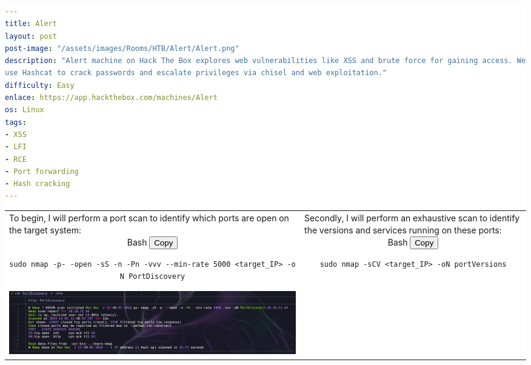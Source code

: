 ```yaml
---
title: Alert
layout: post
post-image: "/assets/images/Rooms/HTB/Alert/Alert.png"
description: "Alert machine on Hack The Box explores web vulnerabilities like XSS and brute force for gaining access. We use Hashcat to crack passwords and escalate privileges via chisel and web exploitation."
difficulty: Easy
enlace: https://app.hackthebox.com/machines/Alert
os: Linux
tags:
- XSS
- LFI
- RCE
- Port forwarding
- Hash cracking
---
```

<table>
  <tr>
    <td>
      To begin, I will perform a port scan to identify which ports are open on the target system:
      <div style="text-align:center;">
        <div class="code-container">
          <div class="code-header">
            Bash
            <button class="copy-button" data-code="bash">Copy</button>
          </div>
          <pre><code class="language-bash">sudo nmap -p- -open -sS -n -Pn -vvv --min-rate 5000 &lt;target_IP&gt; -oN PortDiscovery</code></pre>
        </div>
        <div style="text-align: center;">
          <img src="../assets/images/Rooms/HTB/Alert/1.png" alt="Untitled" onclick="openModal(this.src)" style="width:100%; max-width:910px;">
        </div>
      </div>
    </td>
    <td>
      Secondly, I will perform an exhaustive scan to identify the versions and services running on these ports:
      <div style="text-align:center;">
        <div class="code-container">
          <div class="code-header">
            Bash
            <button class="copy-button" data-code="bash">Copy</button>
          </div>
          <pre><code class="language-bash">sudo nmap -sCV &lt;target_IP&gt; -oN portVersions</code></pre>
        </div>
        <div style="text-align: center;">